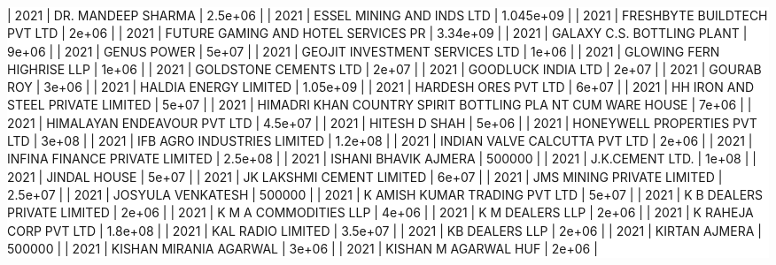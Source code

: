 |   2021 | DR. MANDEEP SHARMA                                             |      2.5e+06    |
|   2021 | ESSEL MINING AND INDS LTD                                      |      1.045e+09  |
|   2021 | FRESHBYTE BUILDTECH PVT LTD                                    |      2e+06      |
|   2021 | FUTURE GAMING AND HOTEL SERVICES PR                            |      3.34e+09   |
|   2021 | GALAXY C.S. BOTTLING PLANT                                     |      9e+06      |
|   2021 | GENUS POWER                                                    |      5e+07      |
|   2021 | GEOJIT INVESTMENT SERVICES LTD                                 |      1e+06      |
|   2021 | GLOWING FERN HIGHRISE LLP                                      |      1e+06      |
|   2021 | GOLDSTONE CEMENTS LTD                                          |      2e+07      |
|   2021 | GOODLUCK INDIA LTD                                             |      2e+07      |
|   2021 | GOURAB ROY                                                     |      3e+06      |
|   2021 | HALDIA ENERGY LIMITED                                          |      1.05e+09   |
|   2021 | HARDESH ORES PVT LTD                                           |      6e+07      |
|   2021 | HH IRON AND STEEL PRIVATE LIMITED                              |      5e+07      |
|   2021 | HIMADRI KHAN COUNTRY SPIRIT BOTTLING PLA NT CUM WARE HOUSE     |      7e+06      |
|   2021 | HIMALAYAN ENDEAVOUR PVT LTD                                    |      4.5e+07    |
|   2021 | HITESH D SHAH                                                  |      5e+06      |
|   2021 | HONEYWELL PROPERTIES PVT LTD                                   |      3e+08      |
|   2021 | IFB AGRO INDUSTRIES LIMITED                                    |      1.2e+08    |
|   2021 | INDIAN VALVE  CALCUTTA  PVT LTD                                |      2e+06      |
|   2021 | INFINA FINANCE PRIVATE LIMITED                                 |      2.5e+08    |
|   2021 | ISHANI BHAVIK AJMERA                                           | 500000          |
|   2021 | J.K.CEMENT LTD.                                                |      1e+08      |
|   2021 | JINDAL HOUSE                                                   |      5e+07      |
|   2021 | JK LAKSHMI CEMENT LIMITED                                      |      6e+07      |
|   2021 | JMS MINING  PRIVATE LIMITED                                    |      2.5e+07    |
|   2021 | JOSYULA VENKATESH                                              | 500000          |
|   2021 | K AMISH KUMAR TRADING PVT LTD                                  |      5e+07      |
|   2021 | K B DEALERS PRIVATE LIMITED                                    |      2e+06      |
|   2021 | K M A COMMODITIES LLP                                          |      4e+06      |
|   2021 | K M DEALERS LLP                                                |      2e+06      |
|   2021 | K RAHEJA CORP PVT LTD                                          |      1.8e+08    |
|   2021 | KAL RADIO LIMITED                                              |      3.5e+07    |
|   2021 | KB DEALERS LLP                                                 |      2e+06      |
|   2021 | KIRTAN AJMERA                                                  | 500000          |
|   2021 | KISHAN  MIRANIA AGARWAL                                        |      3e+06      |
|   2021 | KISHAN M AGARWAL HUF                                           |      2e+06      |